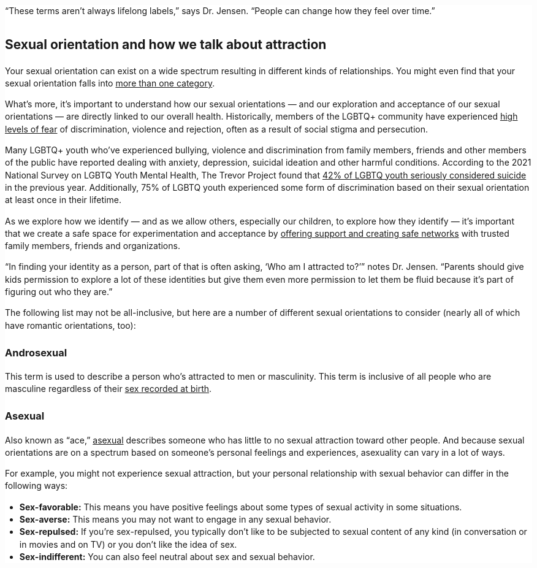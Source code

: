 “These terms aren’t always lifelong labels,” says Dr. Jensen. “People can change how they feel over time.”

## **Sexual orientation and how we talk about attraction**
Your sexual orientation can exist on a wide spectrum resulting in different kinds of relationships. You might even find that your sexual orientation falls into [more than one category](https://pubmed.ncbi.nlm.nih.gov/23469819/).

What’s more, it’s important to understand how our sexual orientations — and our exploration and acceptance of our sexual orientations — are directly linked to our overall health. Historically, members of the LGBTQ+ community have experienced [high levels of fear](https://pubmed.ncbi.nlm.nih.gov/35206306/) of discrimination, violence and rejection, often as a result of social stigma and persecution.

Many LGBTQ+ youth who’ve experienced bullying, violence and discrimination from family members, friends and other members of the public have reported dealing with anxiety, depression, suicidal ideation and other harmful conditions. According to the 2021 National Survey on LGBTQ Youth Mental Health, The Trevor Project found that [42% of LGBTQ youth seriously considered suicide](https://www.thetrevorproject.org/survey-2021/) in the previous year. Additionally, 75% of LGBTQ youth experienced some form of discrimination based on their sexual orientation at least once in their lifetime.

As we explore how we identify — and as we allow others, especially our children, to explore how they identify — it’s important that we create a safe space for experimentation and acceptance by [offering support and creating safe networks](https://pubmed.ncbi.nlm.nih.gov/35181244/) with trusted family members, friends and organizations.

“In finding your identity as a person, part of that is often asking, ‘Who am I attracted to?’” notes Dr. Jensen. “Parents should give kids permission to explore a lot of these identities but give them even more permission to let them be fluid because it’s part of figuring out who they are.”

The following list may not be all-inclusive, but here are a number of different sexual orientations to consider (nearly all of which have romantic orientations, too):

### **Androsexual**
This term is used to describe a person who’s attracted to men or masculinity. This term is inclusive of all people who are masculine regardless of their [sex recorded at birth](https://my.clevelandclinic.org/health/articles/sex-recorded-at-birth).


### **Asexual**
Also known as “ace,” [asexual](https://health.clevelandclinic.org/asexual/) describes someone who has little to no sexual attraction toward other people. And because sexual orientations are on a spectrum based on someone’s personal feelings and experiences, asexuality can vary in a lot of ways.

For example, you might not experience sexual attraction, but your personal relationship with sexual behavior can differ in the following ways:

- **Sex-favorable:** This means you have positive feelings about some types of sexual activity in some situations.
- **Sex-averse:** This means you may not want to engage in any sexual behavior.
- **Sex-repulsed:** If you’re sex-repulsed, you typically don’t like to be subjected to sexual content of any kind (in conversation or in movies and on TV) or you don’t like the idea of sex.
- **Sex-indifferent:** You can also feel neutral about sex and sexual behavior.
